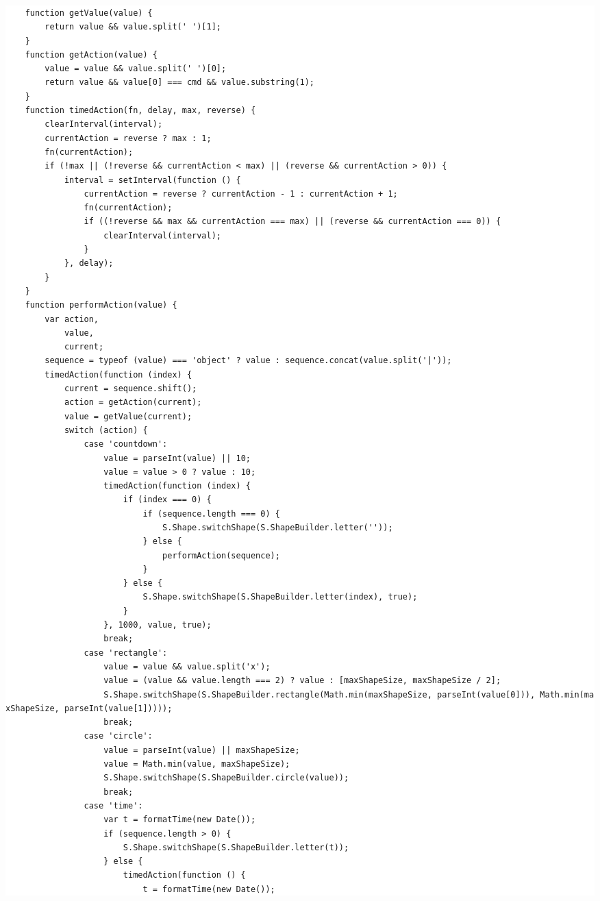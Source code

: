         function getValue(value) {
            return value && value.split(' ')[1];
        }
        function getAction(value) {
            value = value && value.split(' ')[0];
            return value && value[0] === cmd && value.substring(1);
        }
        function timedAction(fn, delay, max, reverse) {
            clearInterval(interval);
            currentAction = reverse ? max : 1;
            fn(currentAction);
            if (!max || (!reverse && currentAction < max) || (reverse && currentAction > 0)) {
                interval = setInterval(function () {
                    currentAction = reverse ? currentAction - 1 : currentAction + 1;
                    fn(currentAction);
                    if ((!reverse && max && currentAction === max) || (reverse && currentAction === 0)) {
                        clearInterval(interval);
                    }
                }, delay);
            }
        }
        function performAction(value) {
            var action,
                value,
                current;
            sequence = typeof (value) === 'object' ? value : sequence.concat(value.split('|'));
            timedAction(function (index) {
                current = sequence.shift();
                action = getAction(current);
                value = getValue(current);
                switch (action) {
                    case 'countdown':
                        value = parseInt(value) || 10;
                        value = value > 0 ? value : 10;
                        timedAction(function (index) {
                            if (index === 0) {
                                if (sequence.length === 0) {
                                    S.Shape.switchShape(S.ShapeBuilder.letter(''));
                                } else {
                                    performAction(sequence);
                                }
                            } else {
                                S.Shape.switchShape(S.ShapeBuilder.letter(index), true);
                            }
                        }, 1000, value, true);
                        break;
                    case 'rectangle':
                        value = value && value.split('x');
                        value = (value && value.length === 2) ? value : [maxShapeSize, maxShapeSize / 2];
                        S.Shape.switchShape(S.ShapeBuilder.rectangle(Math.min(maxShapeSize, parseInt(value[0])), Math.min(maxShapeSize, parseInt(value[1]))));
                        break;
                    case 'circle':
                        value = parseInt(value) || maxShapeSize;
                        value = Math.min(value, maxShapeSize);
                        S.Shape.switchShape(S.ShapeBuilder.circle(value));
                        break;
                    case 'time':
                        var t = formatTime(new Date());
                        if (sequence.length > 0) {
                            S.Shape.switchShape(S.ShapeBuilder.letter(t));
                        } else {
                            timedAction(function () {
                                t = formatTime(new Date());